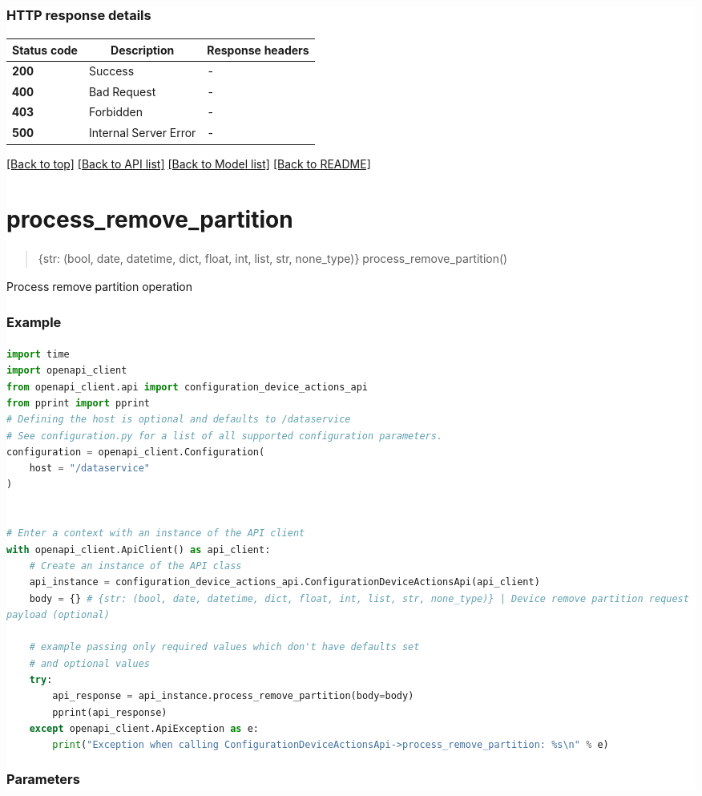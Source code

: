 
### HTTP response details

| Status code | Description | Response headers |
|-------------|-------------|------------------|
**200** | Success |  -  |
**400** | Bad Request |  -  |
**403** | Forbidden |  -  |
**500** | Internal Server Error |  -  |

[[Back to top]](#) [[Back to API list]](../README.md#documentation-for-api-endpoints) [[Back to Model list]](../README.md#documentation-for-models) [[Back to README]](../README.md)

# **process_remove_partition**
> {str: (bool, date, datetime, dict, float, int, list, str, none_type)} process_remove_partition()



Process remove partition operation

### Example


```python
import time
import openapi_client
from openapi_client.api import configuration_device_actions_api
from pprint import pprint
# Defining the host is optional and defaults to /dataservice
# See configuration.py for a list of all supported configuration parameters.
configuration = openapi_client.Configuration(
    host = "/dataservice"
)


# Enter a context with an instance of the API client
with openapi_client.ApiClient() as api_client:
    # Create an instance of the API class
    api_instance = configuration_device_actions_api.ConfigurationDeviceActionsApi(api_client)
    body = {} # {str: (bool, date, datetime, dict, float, int, list, str, none_type)} | Device remove partition request payload (optional)

    # example passing only required values which don't have defaults set
    # and optional values
    try:
        api_response = api_instance.process_remove_partition(body=body)
        pprint(api_response)
    except openapi_client.ApiException as e:
        print("Exception when calling ConfigurationDeviceActionsApi->process_remove_partition: %s\n" % e)
```


### Parameters
